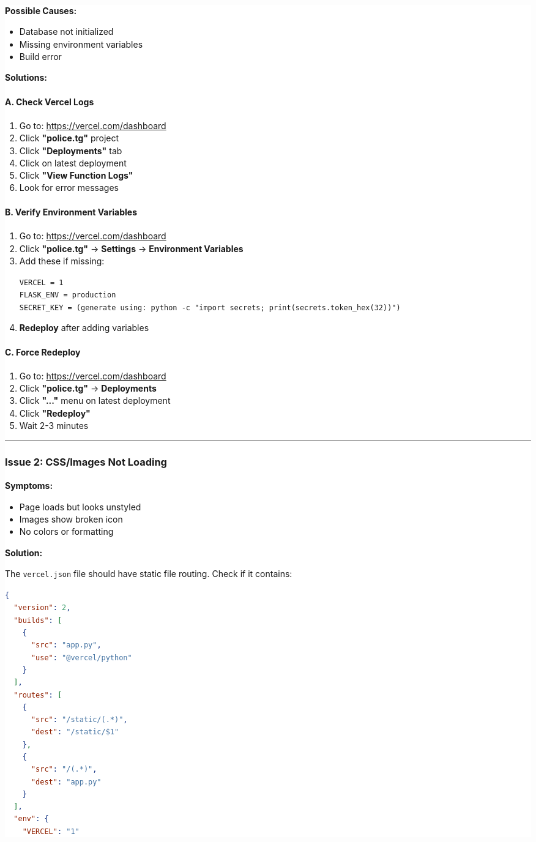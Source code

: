 **Possible Causes:**
- Database not initialized
- Missing environment variables
- Build error

**Solutions:**

#### A. Check Vercel Logs
1. Go to: https://vercel.com/dashboard
2. Click **"police.tg"** project
3. Click **"Deployments"** tab
4. Click on latest deployment
5. Click **"View Function Logs"**
6. Look for error messages

#### B. Verify Environment Variables
1. Go to: https://vercel.com/dashboard
2. Click **"police.tg"** → **Settings** → **Environment Variables**
3. Add these if missing:
   ```
   VERCEL = 1
   FLASK_ENV = production
   SECRET_KEY = (generate using: python -c "import secrets; print(secrets.token_hex(32))")
   ```
4. **Redeploy** after adding variables

#### C. Force Redeploy
1. Go to: https://vercel.com/dashboard
2. Click **"police.tg"** → **Deployments**
3. Click **"..."** menu on latest deployment
4. Click **"Redeploy"**
5. Wait 2-3 minutes

---

### Issue 2: CSS/Images Not Loading

**Symptoms:**
- Page loads but looks unstyled
- Images show broken icon
- No colors or formatting

**Solution:**

The `vercel.json` file should have static file routing. Check if it contains:

```json
{
  "version": 2,
  "builds": [
    {
      "src": "app.py",
      "use": "@vercel/python"
    }
  ],
  "routes": [
    {
      "src": "/static/(.*)",
      "dest": "/static/$1"
    },
    {
      "src": "/(.*)",
      "dest": "app.py"
    }
  ],
  "env": {
    "VERCEL": "1"
```